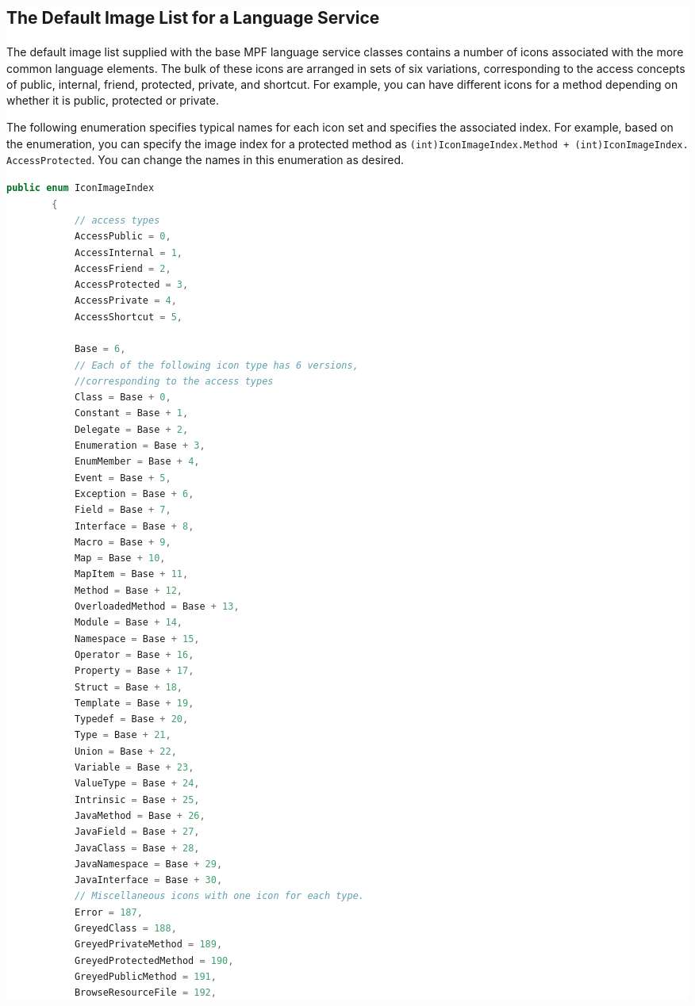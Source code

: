 ## The Default Image List for a Language Service  
 The default image list supplied with the base MPF language service classes contains a number of icons associated with the more common language elements. The bulk of these icons are arranged in sets of six variations, corresponding to the access concepts of public, internal, friend, protected, private, and shortcut. For example, you can have different icons for a method depending on whether it is public, protected or private.  
  
 The following enumeration specifies typical names for each icon set and specifies the associated index. For example, based on the enumeration, you can specify the image index for a protected method as `(int)IconImageIndex.Method + (int)IconImageIndex.AccessProtected`. You can change the names in this enumeration as desired.  
  
```c#  
public enum IconImageIndex  
        {  
            // access types  
            AccessPublic = 0,  
            AccessInternal = 1,  
            AccessFriend = 2,  
            AccessProtected = 3,  
            AccessPrivate = 4,  
            AccessShortcut = 5,  
  
            Base = 6,  
            // Each of the following icon type has 6 versions,  
            //corresponding to the access types  
            Class = Base + 0,  
            Constant = Base + 1,  
            Delegate = Base + 2,  
            Enumeration = Base + 3,  
            EnumMember = Base + 4,  
            Event = Base + 5,  
            Exception = Base + 6,  
            Field = Base + 7,  
            Interface = Base + 8,  
            Macro = Base + 9,  
            Map = Base + 10,  
            MapItem = Base + 11,  
            Method = Base + 12,  
            OverloadedMethod = Base + 13,  
            Module = Base + 14,  
            Namespace = Base + 15,  
            Operator = Base + 16,  
            Property = Base + 17,  
            Struct = Base + 18,  
            Template = Base + 19,  
            Typedef = Base + 20,  
            Type = Base + 21,  
            Union = Base + 22,  
            Variable = Base + 23,  
            ValueType = Base + 24,  
            Intrinsic = Base + 25,  
            JavaMethod = Base + 26,  
            JavaField = Base + 27,  
            JavaClass = Base + 28,  
            JavaNamespace = Base + 29,  
            JavaInterface = Base + 30,  
            // Miscellaneous icons with one icon for each type.  
            Error = 187,  
            GreyedClass = 188,  
            GreyedPrivateMethod = 189,  
            GreyedProtectedMethod = 190,  
            GreyedPublicMethod = 191,  
            BrowseResourceFile = 192,  
```